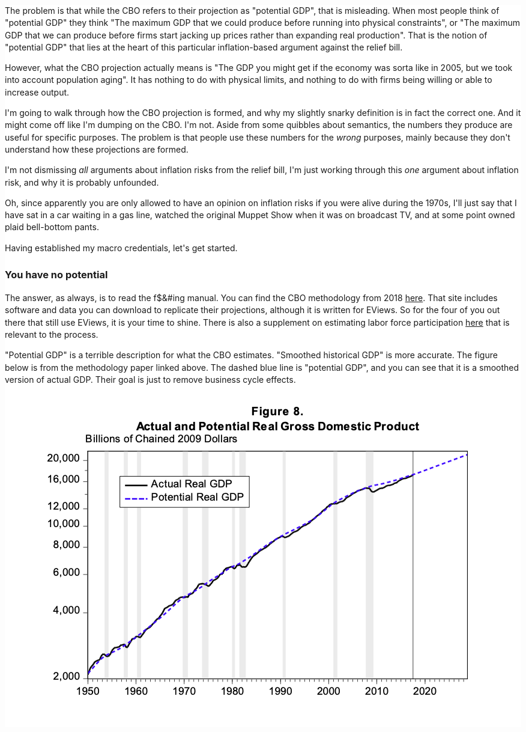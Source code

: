 The problem is that while the CBO refers to their projection as "potential GDP", that is misleading. When most people think of "potential GDP" they think "The maximum GDP that we could produce before running into physical constraints", or "The maximum GDP that we can produce before firms start jacking up prices rather than expanding real production". That is the notion of "potential GDP" that lies at the heart of this particular inflation-based argument against the relief bill.

However, what the CBO projection actually means is "The GDP you might get if the economy was sorta like in 2005, but we took into account population aging". It has nothing to do with physical limits, and nothing to do with firms being willing or able to increase output.

I'm going to walk through how the CBO projection is formed, and why my slightly snarky definition is in fact the correct one. And it might come off like I'm dumping on the CBO. I'm not. Aside from some quibbles about semantics, the numbers they produce are useful for specific purposes. The problem is that people use these numbers for the *wrong* purposes, mainly because they don't understand how these projections are formed.

I'm not dismissing *all* arguments about inflation risks from the relief bill, I'm just working through this *one* argument about inflation risk, and why it is probably unfounded. 

Oh, since apparently you are only allowed to have an opinion on inflation risks if you were alive during the 1970s, I'll just say that I have sat in a car waiting in a gas line, watched the original Muppet Show when it was on broadcast TV, and at some point owned plaid bell-bottom pants. 

Having established my macro credentials, let's get started.

### You have no potential
The answer, as always, is to read the f$&#ing manual. You can find the CBO methodology from 2018 [here](https://www.cbo.gov/publication/53558). That site includes software and data you can download to replicate their projections, although it is written for EViews. So for the four of you out there that still use EViews, it is your time to shine. There is also a supplement on estimating labor force participation [here](https://www.cbo.gov/system/files/115th-congress-2017-2018/workingpaper/53616-wp-laborforceparticipation.pdf) that is relevant to the process. 

"Potential GDP" is a terrible description for what the CBO estimates. "Smoothed historical GDP" is more accurate. The figure below is from the methodology paper linked above. The dashed blue line is "potential GDP", and you can see that it is a smoothed version of actual GDP. Their goal is just to remove business cycle effects. 

![](/assets/cbofig8.png)